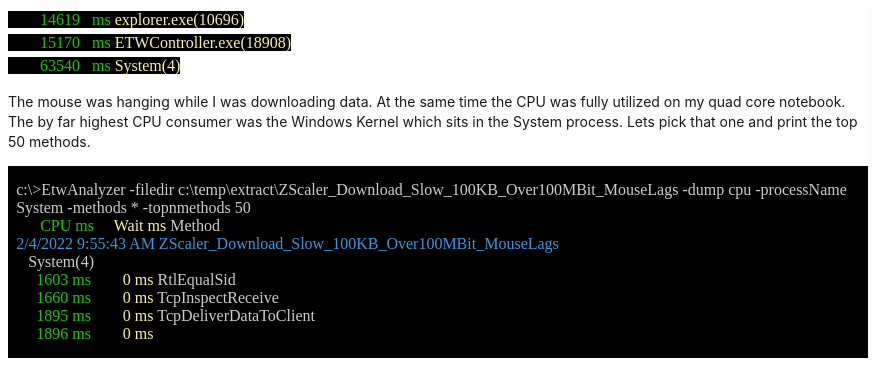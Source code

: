   </span><span style='font-size:12.0pt;font-family:"Lucida Console";color:#CCCCCC;
  background:black'>        </span><span style='font-size:12.0pt;font-family:
  "Lucida Console";color:#16C60C;background:black'>14619   ms </span><span
  style='font-size:12.0pt;font-family:"Lucida Console";color:#F9F1A5;background:
  black'>explorer.exe(10696)<br>
  </span><span style='font-size:12.0pt;font-family:"Lucida Console";color:#CCCCCC;
  background:black'>        </span><span style='font-size:12.0pt;font-family:
  "Lucida Console";color:#16C60C;background:black'>15170   ms </span><span
  style='font-size:12.0pt;font-family:"Lucida Console";color:#F9F1A5;background:
  black'>ETWController.exe(18908)<br>
  </span><span style='font-size:12.0pt;font-family:"Lucida Console";color:#CCCCCC;
  background:black'>        </span><span style='font-size:12.0pt;font-family:
  "Lucida Console";color:#16C60C;background:black'>63540   ms </span><span
  style='font-size:12.0pt;font-family:"Lucida Console";color:#F9F1A5;background:
  black'>System(4)</span></p>
  </td>
 </tr>
</table>

The mouse was hanging while I was downloading data. At the same time the CPU was fully utilized on my quad core notebook.
The by far highest CPU consumer was the Windows Kernel which sits in the System process. Lets pick that one and print the top 50 methods.

<table class=MsoTableGrid border=1 cellspacing=0 cellpadding=0
 style='border-collapse:collapse;border:none'>
 <tr style='height:79.85pt'>
  <td width=1398 valign=top style='width:1048.25pt;border:solid windowtext 1.0pt;
  background:black;padding:0in 5.4pt 0in 5.4pt;height:79.85pt'>
  <p class=MsoNormal style='line-height:normal'><a name="_GoBack"></a><span
  style='font-size:12.0pt;font-family:"Lucida Console";color:#CCCCCC;background:
  black'>c:\&gt;EtwAnalyzer -filedir
  c:\temp\extract\ZScaler_Download_Slow_100KB_Over100MBit_MouseLags -dump cpu
  -processName System -methods * -topnmethods 50<br>
        </span><span style='font-size:12.0pt;font-family:"Lucida Console";
  color:#16C60C;background:black'>CPU ms     </span><span style='font-size:
  12.0pt;font-family:"Lucida Console";color:#F9F1A5;background:black'>Wait ms </span><span
  style='font-size:12.0pt;font-family:"Lucida Console";color:#CCCCCC;background:
  black'>Method<br>
  </span><span style='font-size:12.0pt;font-family:"Lucida Console";color:#3A96DD;
  background:black'>2/4/2022 9:55:43 AM
  ZScaler_Download_Slow_100KB_Over100MBit_MouseLags<br>
     </span><span style='font-size:12.0pt;font-family:"Lucida Console";
  color:#CCCCCC;background:black'>System(4)<br>
       </span><span style='font-size:12.0pt;font-family:"Lucida Console";
  color:#16C60C;background:black'>1603 ms</span><span style='font-size:12.0pt;
  font-family:"Lucida Console";color:#CCCCCC;background:black'>        </span><span
  style='font-size:12.0pt;font-family:"Lucida Console";color:#F9F1A5;background:
  black'>0 ms </span><span style='font-size:12.0pt;font-family:"Lucida Console";
  color:#CCCCCC;background:black'>RtlEqualSid<br>
       </span><span style='font-size:12.0pt;font-family:"Lucida Console";
  color:#16C60C;background:black'>1660 ms        </span><span style='font-size:
  12.0pt;font-family:"Lucida Console";color:#F9F1A5;background:black'>0 ms </span><span
  style='font-size:12.0pt;font-family:"Lucida Console";color:#CCCCCC;background:
  black'>TcpInspectReceive<br>
       </span><span style='font-size:12.0pt;font-family:"Lucida Console";
  color:#16C60C;background:black'>1895 ms        </span><span style='font-size:
  12.0pt;font-family:"Lucida Console";color:#F9F1A5;background:black'>0 ms </span><span
  style='font-size:12.0pt;font-family:"Lucida Console";color:#CCCCCC;background:
  black'>TcpDeliverDataToClient<br>
       </span><span style='font-size:12.0pt;font-family:"Lucida Console";
  color:#16C60C;background:black'>1896 ms        </span><span style='font-size:
  12.0pt;font-family:"Lucida Console";color:#F9F1A5;background:black'>0 ms </span><span
  style='font-size:12.0pt;font-family:"Lucida Console";color:#CCCCCC;background: